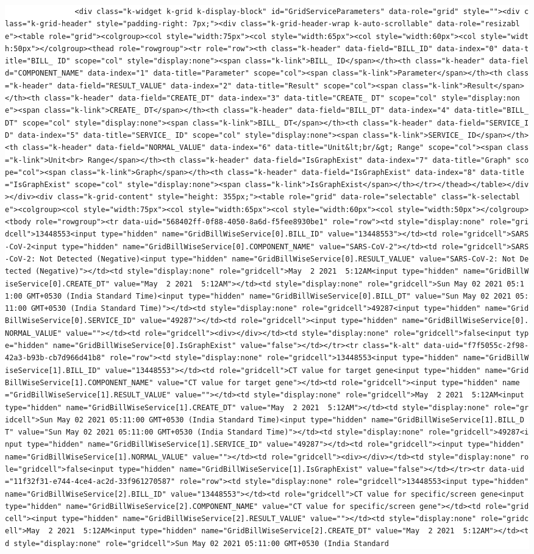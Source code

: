                     <div class="k-widget k-grid k-display-block" id="GridServiceParameters" data-role="grid" style=""><div class="k-grid-header" style="padding-right: 7px;"><div class="k-grid-header-wrap k-auto-scrollable" data-role="resizable"><table role="grid"><colgroup><col style="width:75px"><col style="width:65px"><col style="width:60px"><col style="width:50px"></colgroup><thead role="rowgroup"><tr role="row"><th class="k-header" data-field="BILL_ID" data-index="0" data-title="BILL_ ID" scope="col" style="display:none"><span class="k-link">BILL_ ID</span></th><th class="k-header" data-field="COMPONENT_NAME" data-index="1" data-title="Parameter" scope="col"><span class="k-link">Parameter</span></th><th class="k-header" data-field="RESULT_VALUE" data-index="2" data-title="Result" scope="col"><span class="k-link">Result</span></th><th class="k-header" data-field="CREATE_DT" data-index="3" data-title="CREATE_ DT" scope="col" style="display:none"><span class="k-link">CREATE_ DT</span></th><th class="k-header" data-field="BILL_DT" data-index="4" data-title="BILL_ DT" scope="col" style="display:none"><span class="k-link">BILL_ DT</span></th><th class="k-header" data-field="SERVICE_ID" data-index="5" data-title="SERVICE_ ID" scope="col" style="display:none"><span class="k-link">SERVICE_ ID</span></th><th class="k-header" data-field="NORMAL_VALUE" data-index="6" data-title="Unit&lt;br/&gt; Range" scope="col"><span class="k-link">Unit<br> Range</span></th><th class="k-header" data-field="IsGraphExist" data-index="7" data-title="Graph" scope="col"><span class="k-link">Graph</span></th><th class="k-header" data-field="IsGraphExist" data-index="8" data-title="IsGraphExist" scope="col" style="display:none"><span class="k-link">IsGraphExist</span></th></tr></thead></table></div></div><div class="k-grid-content" style="height: 355px;"><table role="grid" data-role="selectable" class="k-selectable"><colgroup><col style="width:75px"><col style="width:65px"><col style="width:60px"><col style="width:50px"></colgroup><tbody role="rowgroup"><tr data-uid="568402ff-0f88-4050-8a6d-f5fee8930be1" role="row"><td style="display:none" role="gridcell">13448553<input type="hidden" name="GridBillWiseService[0].BILL_ID" value="13448553"></td><td role="gridcell">SARS-CoV-2<input type="hidden" name="GridBillWiseService[0].COMPONENT_NAME" value="SARS-CoV-2"></td><td role="gridcell">SARS-CoV-2: Not Detected (Negative)<input type="hidden" name="GridBillWiseService[0].RESULT_VALUE" value="SARS-CoV-2: Not Detected (Negative)"></td><td style="display:none" role="gridcell">May  2 2021  5:12AM<input type="hidden" name="GridBillWiseService[0].CREATE_DT" value="May  2 2021  5:12AM"></td><td style="display:none" role="gridcell">Sun May 02 2021 05:11:00 GMT+0530 (India Standard Time)<input type="hidden" name="GridBillWiseService[0].BILL_DT" value="Sun May 02 2021 05:11:00 GMT+0530 (India Standard Time)"></td><td style="display:none" role="gridcell">49287<input type="hidden" name="GridBillWiseService[0].SERVICE_ID" value="49287"></td><td role="gridcell"><input type="hidden" name="GridBillWiseService[0].NORMAL_VALUE" value=""></td><td role="gridcell"><div></div></td><td style="display:none" role="gridcell">false<input type="hidden" name="GridBillWiseService[0].IsGraphExist" value="false"></td></tr><tr class="k-alt" data-uid="f7f5055c-2f98-42a3-b93b-cb7d966d41b8" role="row"><td style="display:none" role="gridcell">13448553<input type="hidden" name="GridBillWiseService[1].BILL_ID" value="13448553"></td><td role="gridcell">CT value for target gene<input type="hidden" name="GridBillWiseService[1].COMPONENT_NAME" value="CT value for target gene"></td><td role="gridcell"><input type="hidden" name="GridBillWiseService[1].RESULT_VALUE" value=""></td><td style="display:none" role="gridcell">May  2 2021  5:12AM<input type="hidden" name="GridBillWiseService[1].CREATE_DT" value="May  2 2021  5:12AM"></td><td style="display:none" role="gridcell">Sun May 02 2021 05:11:00 GMT+0530 (India Standard Time)<input type="hidden" name="GridBillWiseService[1].BILL_DT" value="Sun May 02 2021 05:11:00 GMT+0530 (India Standard Time)"></td><td style="display:none" role="gridcell">49287<input type="hidden" name="GridBillWiseService[1].SERVICE_ID" value="49287"></td><td role="gridcell"><input type="hidden" name="GridBillWiseService[1].NORMAL_VALUE" value=""></td><td role="gridcell"><div></div></td><td style="display:none" role="gridcell">false<input type="hidden" name="GridBillWiseService[1].IsGraphExist" value="false"></td></tr><tr data-uid="11f32f31-e744-4ce4-ac2d-33f961270587" role="row"><td style="display:none" role="gridcell">13448553<input type="hidden" name="GridBillWiseService[2].BILL_ID" value="13448553"></td><td role="gridcell">CT value for specific/screen gene<input type="hidden" name="GridBillWiseService[2].COMPONENT_NAME" value="CT value for specific/screen gene"></td><td role="gridcell"><input type="hidden" name="GridBillWiseService[2].RESULT_VALUE" value=""></td><td style="display:none" role="gridcell">May  2 2021  5:12AM<input type="hidden" name="GridBillWiseService[2].CREATE_DT" value="May  2 2021  5:12AM"></td><td style="display:none" role="gridcell">Sun May 02 2021 05:11:00 GMT+0530 (India Standard